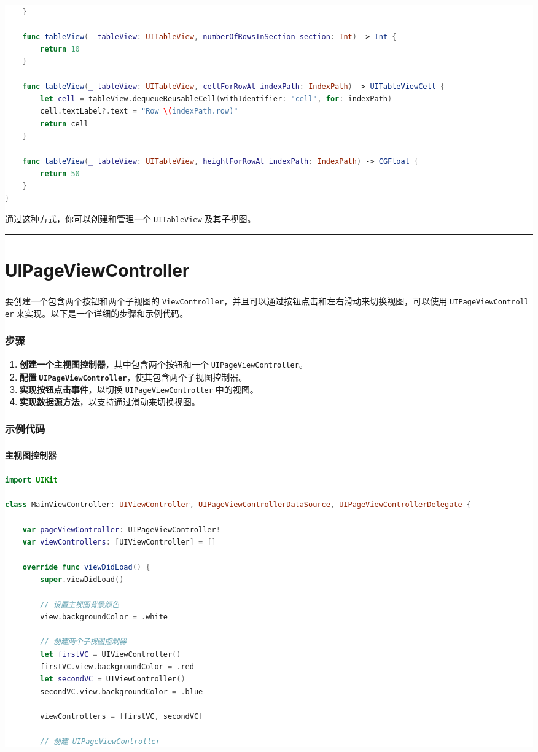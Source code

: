```swift
    }
    
    func tableView(_ tableView: UITableView, numberOfRowsInSection section: Int) -> Int {
        return 10
    }
    
    func tableView(_ tableView: UITableView, cellForRowAt indexPath: IndexPath) -> UITableViewCell {
        let cell = tableView.dequeueReusableCell(withIdentifier: "cell", for: indexPath)
        cell.textLabel?.text = "Row \(indexPath.row)"
        return cell
    }
    
    func tableView(_ tableView: UITableView, heightForRowAt indexPath: IndexPath) -> CGFloat {
        return 50
    }
}
```

通过这种方式，你可以创建和管理一个 `UITableView` 及其子视图。


---

#  UIPageViewController

要创建一个包含两个按钮和两个子视图的 `ViewController`，并且可以通过按钮点击和左右滑动来切换视图，可以使用 `UIPageViewController` 来实现。以下是一个详细的步骤和示例代码。

### 步骤

1. **创建一个主视图控制器**，其中包含两个按钮和一个 `UIPageViewController`。
2. **配置 `UIPageViewController`**，使其包含两个子视图控制器。
3. **实现按钮点击事件**，以切换 `UIPageViewController` 中的视图。
4. **实现数据源方法**，以支持通过滑动来切换视图。

### 示例代码

#### 主视图控制器

```swift
import UIKit

class MainViewController: UIViewController, UIPageViewControllerDataSource, UIPageViewControllerDelegate {

    var pageViewController: UIPageViewController!
    var viewControllers: [UIViewController] = []
    
    override func viewDidLoad() {
        super.viewDidLoad()
        
        // 设置主视图背景颜色
        view.backgroundColor = .white
        
        // 创建两个子视图控制器
        let firstVC = UIViewController()
        firstVC.view.backgroundColor = .red
        let secondVC = UIViewController()
        secondVC.view.backgroundColor = .blue
        
        viewControllers = [firstVC, secondVC]
        
        // 创建 UIPageViewController
```